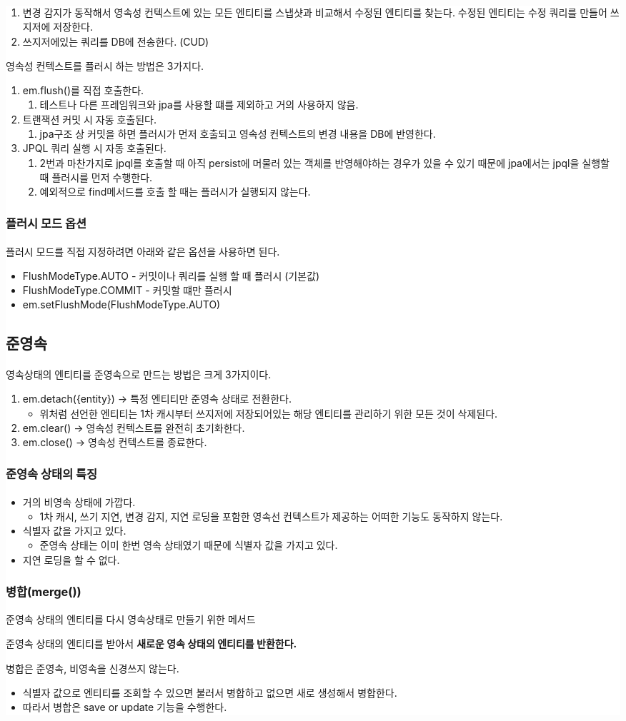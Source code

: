 1. 변경 감지가 동작해서 영속성 컨텍스트에 있는 모든 엔티티를 스냅샷과 비교해서 수정된 엔티티를 찾는다. 수정된 엔티티는 수정 쿼리를 만들어 쓰지저에 저장한다.
2. 쓰지저에있는 쿼리를 DB에 전송한다. (CUD)

영속성 컨텍스트를 플러시 하는 방법은 3가지다.

1. em.flush()를 직접 호출한다.
    1. 테스트나 다른 프레임워크와 jpa를 사용할 떄를 제외하고 거의 사용하지 않음.
2. 트랜잭션 커밋 시 자동 호출된다.
    1. jpa구조 상 커밋을 하면 플러시가 먼저 호출되고 영속성 컨텍스트의 변경 내용을 DB에 반영한다. 
3. JPQL 쿼리 실행 시 자동 호출된다.
    1. 2번과 마찬가지로 jpql를 호출할 때 아직 persist에 머물러 있는 객체를 반영해야하는 경우가 있을 수 있기 때문에 jpa에서는 jpql을 실행할 때 플러시를 먼저 수행한다. 
    2. 예외적으로 find메서드를 호출 할 때는 플러시가 실행되지 않는다. 
    

### 플러시 모드 옵션

플러시 모드를 직접 지정하려면 아래와 같은 옵션을 사용하면 된다.

- FlushModeType.AUTO - 커밋이나 쿼리를 실행 할 때 플러시 (기본값)
- FlushModeType.COMMIT - 커밋할 떄만 플러시
- em.setFlushMode(FlushModeType.AUTO)

## 준영속

영속상태의 엔티티를 준영속으로 만드는 방법은 크게 3가지이다.

1. em.detach({entity}) → 특정 엔티티만 준영속 상태로 전환한다.
    - 위처럼 선언한 엔티티는 1차 캐시부터 쓰지저에 저장되어있는 해당 엔티티를 관리하기 위한 모든 것이 삭제된다.
2. em.clear() → 영속성 컨텍스트를 완전히 초기화한다.
3. em.close() → 영속성 컨텍스트를 종료한다.

### 준영속 상태의 특징

- 거의 비영속 상태에 가깝다.
    - 1차 캐시, 쓰기 지연, 변경 감지, 지연 로딩을 포함한 영속선 컨텍스트가 제공하는 어떠한 기능도 동작하지 않는다.
- 식별자 값을 가지고 있다.
    - 준영속 상태는 이미 한번 영속 상태였기 때문에 식별자 값을 가지고 있다.
- 지연 로딩을 할 수 없다.
    
    

### 병합(merge())

준영속 상태의 엔티티를 다시 영속상태로 만들기 위한 메서드

준영속 상태의 엔티티를 받아서 **새로운 영속 상태의 엔티티를 반환한다.** 

병합은 준영속, 비영속을 신경쓰지 않는다. 

- 식별자 값으로 엔티티를 조회할 수 있으면 불러서 병합하고 없으면 새로 생성해서 병합한다.
- 따라서 병합은 save or update 기능을 수행한다.